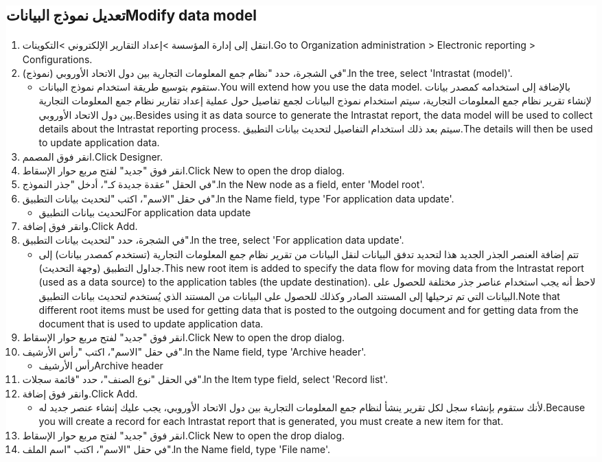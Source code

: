 
## <a name="modify-data-model"></a><span data-ttu-id="e0e2d-109">تعديل نموذج البيانات</span><span class="sxs-lookup"><span data-stu-id="e0e2d-109">Modify data model</span></span>
1. <span data-ttu-id="e0e2d-110">انتقل إلى إدارة المؤسسة >إعداد التقارير الإلكتروني >التكوينات.</span><span class="sxs-lookup"><span data-stu-id="e0e2d-110">Go to Organization administration > Electronic reporting > Configurations.</span></span>
2. <span data-ttu-id="e0e2d-111">في الشجرة، حدد "نظام جمع المعلومات التجارية بين دول الاتحاد الأوروبي (نموذج)".</span><span class="sxs-lookup"><span data-stu-id="e0e2d-111">In the tree, select 'Intrastat (model)'.</span></span>
    * <span data-ttu-id="e0e2d-112">ستقوم بتوسيع طريقة استخدام نموذج البيانات.</span><span class="sxs-lookup"><span data-stu-id="e0e2d-112">You will extend how you use the data model.</span></span> <span data-ttu-id="e0e2d-113">بالإضافة إلى استخدامه كمصدر بيانات لإنشاء تقرير نظام جمع المعلومات التجارية، سيتم استخدام نموذج البيانات لجمع تفاصيل حول عملية إعداد تقارير نظام جمع المعلومات التجارية بين دول الاتحاد الأوروبي.</span><span class="sxs-lookup"><span data-stu-id="e0e2d-113">Besides using it as data source to generate the Intrastat report, the data model will be used to collect details about the Intrastat reporting process.</span></span> <span data-ttu-id="e0e2d-114">سيتم بعد ذلك استخدام التفاصيل لتحديث بيانات التطبيق.</span><span class="sxs-lookup"><span data-stu-id="e0e2d-114">The details will then be used to update application data.</span></span>   
3. <span data-ttu-id="e0e2d-115">انقر فوق المصمم.</span><span class="sxs-lookup"><span data-stu-id="e0e2d-115">Click Designer.</span></span>
4. <span data-ttu-id="e0e2d-116">انقر فوق "جديد" لفتح مربع حوار الإسقاط‬.</span><span class="sxs-lookup"><span data-stu-id="e0e2d-116">Click New to open the drop dialog.</span></span>
5. <span data-ttu-id="e0e2d-117">في الحقل "عقدة جديدة كـ‬"، أدخل "جذر النموذج‬".</span><span class="sxs-lookup"><span data-stu-id="e0e2d-117">In the New node as a field, enter 'Model root'.</span></span>
6. <span data-ttu-id="e0e2d-118">في حقل "الاسم"، اكتب "لتحديث بيانات التطبيق‬".</span><span class="sxs-lookup"><span data-stu-id="e0e2d-118">In the Name field, type 'For application data update'.</span></span>
    * <span data-ttu-id="e0e2d-119">لتحديث بيانات التطبيق</span><span class="sxs-lookup"><span data-stu-id="e0e2d-119">For application data update</span></span>  
7. <span data-ttu-id="e0e2d-120">وانقر فوق إضافة.</span><span class="sxs-lookup"><span data-stu-id="e0e2d-120">Click Add.</span></span>
8. <span data-ttu-id="e0e2d-121">في الشجرة، حدد "لتحديث بيانات التطبيق".</span><span class="sxs-lookup"><span data-stu-id="e0e2d-121">In the tree, select 'For application data update'.</span></span>
    * <span data-ttu-id="e0e2d-122">تتم إضافة العنصر الجذر الجديد هذا لتحديد تدفق البيانات لنقل البيانات من تقرير نظام جمع المعلومات التجارية (تستخدم كمصدر بيانات) إلى جداول التطبيق (وجهة التحديث).</span><span class="sxs-lookup"><span data-stu-id="e0e2d-122">This new root item is added to specify the data flow for moving data from the Intrastat report (used as a data source) to the application tables (the update destination).</span></span> <span data-ttu-id="e0e2d-123">لاحظ أنه يجب استخدام عناصر جذر مختلفة للحصول على البيانات التي تم ترحيلها إلى المستند الصادر وكذلك للحصول على البيانات من المستند الذي يُستخدم لتحديث بيانات التطبيق.</span><span class="sxs-lookup"><span data-stu-id="e0e2d-123">Note that different root items must be used for getting data that is posted to the outgoing document and for getting data from the document that is used to update application data.</span></span>   
9. <span data-ttu-id="e0e2d-124">انقر فوق "جديد" لفتح مربع حوار الإسقاط‬.</span><span class="sxs-lookup"><span data-stu-id="e0e2d-124">Click New to open the drop dialog.</span></span>
10. <span data-ttu-id="e0e2d-125">في حقل "الاسم"، اكتب "رأس الأرشيف".</span><span class="sxs-lookup"><span data-stu-id="e0e2d-125">In the Name field, type 'Archive header'.</span></span>
    * <span data-ttu-id="e0e2d-126">رأس الأرشيف</span><span class="sxs-lookup"><span data-stu-id="e0e2d-126">Archive header</span></span>  
11. <span data-ttu-id="e0e2d-127">في الحقل "نوع الصنف"، حدد "قائمة سجلات".</span><span class="sxs-lookup"><span data-stu-id="e0e2d-127">In the Item type field, select 'Record list'.</span></span>
12. <span data-ttu-id="e0e2d-128">وانقر فوق إضافة.</span><span class="sxs-lookup"><span data-stu-id="e0e2d-128">Click Add.</span></span>
    * <span data-ttu-id="e0e2d-129">لأنك ستقوم بإنشاء سجل لكل تقرير ينشأ لنظام جمع المعلومات التجارية بين دول الاتحاد الأوروبي، يجب عليك إنشاء عنصر جديد له.</span><span class="sxs-lookup"><span data-stu-id="e0e2d-129">Because you will create a record for each Intrastat report that is generated, you must create a new item for that.</span></span>  
13. <span data-ttu-id="e0e2d-130">انقر فوق "جديد" لفتح مربع حوار الإسقاط‬.</span><span class="sxs-lookup"><span data-stu-id="e0e2d-130">Click New to open the drop dialog.</span></span>
14. <span data-ttu-id="e0e2d-131">في حقل "الاسم"، اكتب "اسم الملف".</span><span class="sxs-lookup"><span data-stu-id="e0e2d-131">In the Name field, type 'File name'.</span></span>
